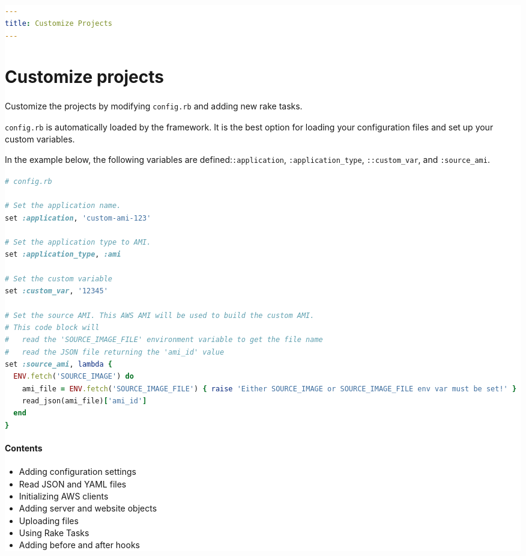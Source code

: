 ```yaml
---
title: Customize Projects
---
```


# <a id="cust" name="cust"></a>Customize projects

Customize the projects by modifying `config.rb` and adding new rake tasks.

`config.rb` is automatically loaded by the framework. It is the best option for loading your configuration files and set up your custom variables.  

In the example below, the following variables are defined:`:application`, `:application_type`, `::custom_var`, and `:source_ami`. 

```ruby
# config.rb

# Set the application name.
set :application, 'custom-ami-123'

# Set the application type to AMI.
set :application_type, :ami

# Set the custom variable
set :custom_var, '12345'

# Set the source AMI. This AWS AMI will be used to build the custom AMI.
# This code block will
#   read the 'SOURCE_IMAGE_FILE' environment variable to get the file name
#   read the JSON file returning the 'ami_id' value
set :source_ami, lambda {
  ENV.fetch('SOURCE_IMAGE') do
    ami_file = ENV.fetch('SOURCE_IMAGE_FILE') { raise 'Either SOURCE_IMAGE or SOURCE_IMAGE_FILE env var must be set!' }
    read_json(ami_file)['ami_id']
  end
}
```

#### Contents

- <a href="" ui-sref="rean-platform-docs.accelerator({viewAccelerator: 'rean-devsecops', viewPage: 'customizing-projects', viewSection: 'Add'})" style="text-decoration:none">Adding configuration settings </a>
- <a href="" ui-sref="rean-platform-docs.accelerator({viewAccelerator: 'rean-devsecops', viewPage: 'customizing-projects', viewSection: 'Reading'})" style="text-decoration:none">Read JSON and YAML files</a>
- <a href="" ui-sref="rean-platform-docs.accelerator({viewAccelerator: 'rean-devsecops', viewPage: 'customizing-projects', viewSection: 'Initializing'})" style="text-decoration:none">Initializing AWS clients </a>
- <a href="" ui-sref="rean-platform-docs.accelerator({viewAccelerator: 'rean-devsecops', viewPage: 'customizing-projects', viewSection: 'server'})" style="text-decoration:none">Adding server and website objects</a>
- <a href="" ui-sref="rean-platform-docs.accelerator({viewAccelerator: 'rean-devsecops', viewPage: 'customizing-projects', viewSection: 'Uploading'})" style="text-decoration:none">Uploading files </a>
- <a href="" ui-sref="rean-platform-docs.accelerator({viewAccelerator: 'rean-devsecops', viewPage: 'customizing-projects', viewSection: 'rake'})" style="text-decoration:none">Using Rake Tasks</a>
- <a href="" ui-sref="rean-platform-docs.accelerator({viewAccelerator: 'rean-devsecops', viewPage: 'customizing-projects', viewSection: 'hook'})" style="text-decoration:none">Adding before and after hooks</a>
